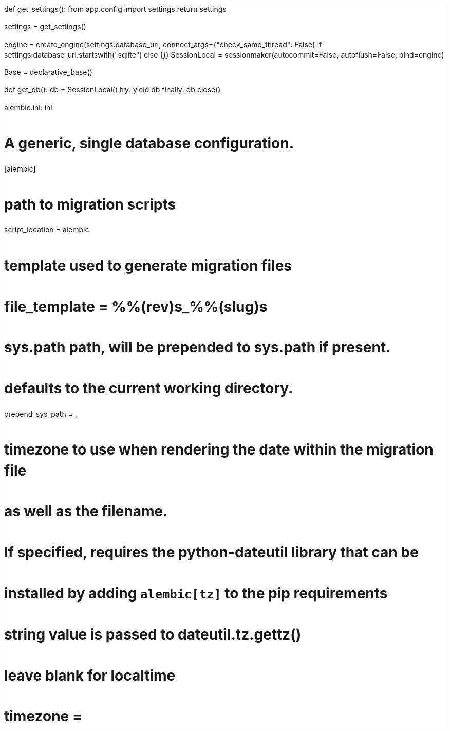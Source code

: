 def get_settings():
    from app.config import settings
    return settings

settings = get_settings()

engine = create_engine(settings.database_url, connect_args={"check_same_thread": False} if settings.database_url.startswith("sqlite") else {})
SessionLocal = sessionmaker(autocommit=False, autoflush=False, bind=engine)

Base = declarative_base()

def get_db():
    db = SessionLocal()
    try:
        yield db
    finally:
        db.close()

alembic.ini:
ini
# A generic, single database configuration.

[alembic]
# path to migration scripts
script_location = alembic

# template used to generate migration files
# file_template = %%(rev)s_%%(slug)s

# sys.path path, will be prepended to sys.path if present.
# defaults to the current working directory.
prepend_sys_path = .

# timezone to use when rendering the date within the migration file
# as well as the filename.
# If specified, requires the python-dateutil library that can be
# installed by adding `alembic[tz]` to the pip requirements
# string value is passed to dateutil.tz.gettz()
# leave blank for localtime
# timezone =
